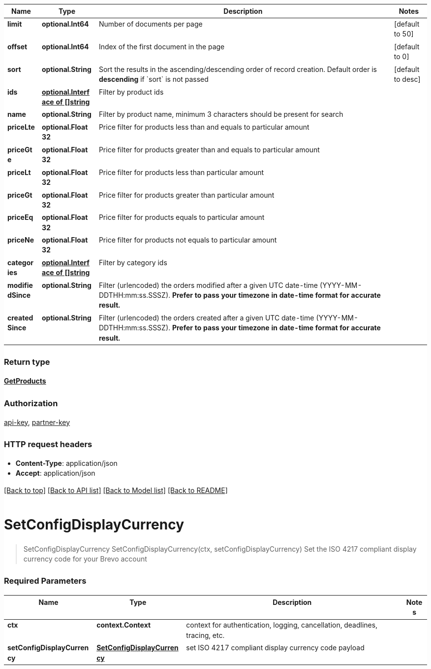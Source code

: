 Name | Type | Description  | Notes
------------- | ------------- | ------------- | -------------
 **limit** | **optional.Int64**| Number of documents per page | [default to 50]
 **offset** | **optional.Int64**| Index of the first document in the page | [default to 0]
 **sort** | **optional.String**| Sort the results in the ascending/descending order of record creation. Default order is **descending** if &#x60;sort&#x60; is not passed | [default to desc]
 **ids** | [**optional.Interface of []string**](string.md)| Filter by product ids | 
 **name** | **optional.String**| Filter by product name, minimum 3 characters should be present for search | 
 **priceLte** | **optional.Float32**| Price filter for products less than and equals to particular amount | 
 **priceGte** | **optional.Float32**| Price filter for products greater than and equals to particular amount | 
 **priceLt** | **optional.Float32**| Price filter for products less than particular amount | 
 **priceGt** | **optional.Float32**| Price filter for products greater than particular amount | 
 **priceEq** | **optional.Float32**| Price filter for products equals to particular amount | 
 **priceNe** | **optional.Float32**| Price filter for products not equals to particular amount | 
 **categories** | [**optional.Interface of []string**](string.md)| Filter by category ids | 
 **modifiedSince** | **optional.String**| Filter (urlencoded) the orders modified after a given UTC date-time (YYYY-MM-DDTHH:mm:ss.SSSZ). **Prefer to pass your timezone in date-time format for accurate result.**  | 
 **createdSince** | **optional.String**| Filter (urlencoded) the orders created after a given UTC date-time (YYYY-MM-DDTHH:mm:ss.SSSZ). **Prefer to pass your timezone in date-time format for accurate result.**  | 

### Return type

[**GetProducts**](GetProducts.md)

### Authorization

[api-key](../README.md#api-key), [partner-key](../README.md#partner-key)

### HTTP request headers

 - **Content-Type**: application/json
 - **Accept**: application/json

[[Back to top]](#) [[Back to API list]](../README.md#documentation-for-api-endpoints) [[Back to Model list]](../README.md#documentation-for-models) [[Back to README]](../README.md)

# **SetConfigDisplayCurrency**
> SetConfigDisplayCurrency SetConfigDisplayCurrency(ctx, setConfigDisplayCurrency)
Set the ISO 4217 compliant display currency code for your Brevo account

### Required Parameters

Name | Type | Description  | Notes
------------- | ------------- | ------------- | -------------
 **ctx** | **context.Context** | context for authentication, logging, cancellation, deadlines, tracing, etc.
  **setConfigDisplayCurrency** | [**SetConfigDisplayCurrency**](SetConfigDisplayCurrency.md)| set ISO 4217 compliant display currency code payload | 
